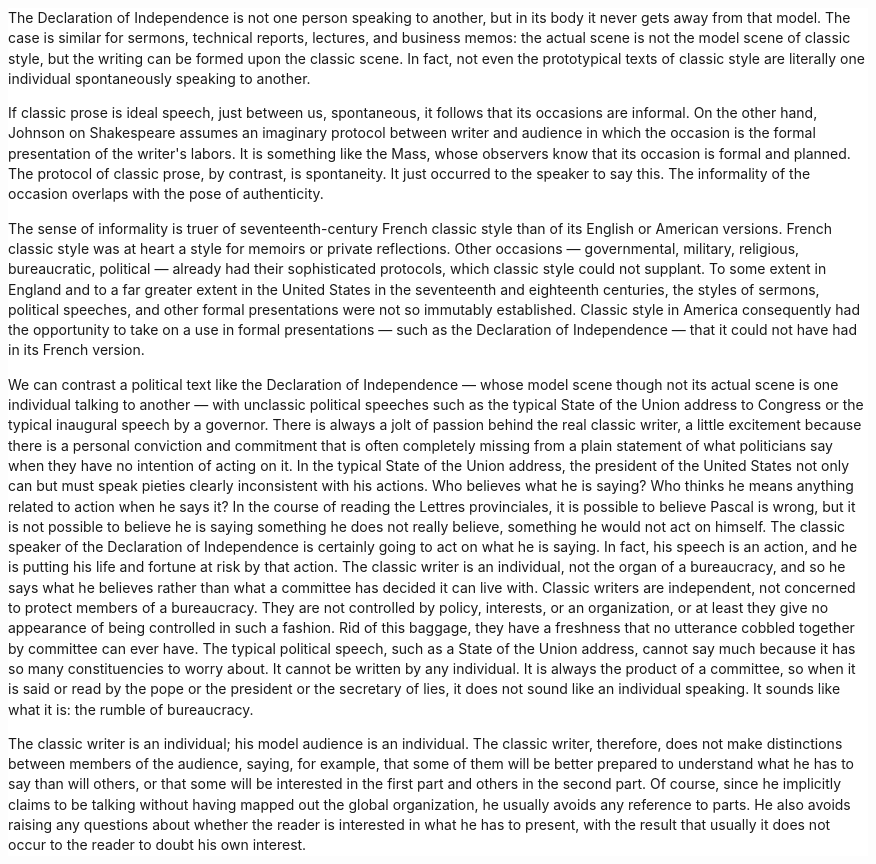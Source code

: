The Declaration of Independence is not one person speaking to another, but in its body it never gets away from that model. The case is similar for sermons, technical reports, lectures, and business memos: the actual scene is not the model scene of classic style, but the writing can be formed upon the classic scene. In fact, not even the prototypical texts of classic style are literally one individual spontaneously speaking to another.

If classic prose is ideal speech, just between us, spontaneous, it follows that its occasions are informal. On the other hand, Johnson on Shakespeare assumes an imaginary protocol between writer and audience in which the occasion is the formal presentation of the writer's labors. It is something like the Mass, whose observers know that its occasion is formal and planned. The protocol of classic prose, by contrast, is spontaneity. It just occurred to the speaker to say this. The informality of the occasion overlaps with the pose of authenticity.

The sense of informality is truer of seventeenth-century French classic style than of its English or American versions. French classic style was at heart a style for memoirs or private reflections. Other occasions — governmental, military, religious, bureaucratic, political — already had their sophisticated protocols, which classic style could not supplant. To some extent in England and to a far greater extent in the United States in the seventeenth and eighteenth centuries, the styles of sermons, political speeches, and other formal presentations were not so immutably established. Classic style in America consequently had the opportunity to take on a use in formal presentations — such as the Declaration of Independence — that it could not have had in its French version.

We can contrast a political text like the Declaration of Independence — whose model scene though not its actual scene is one individual talking to another — with unclassic political speeches such as the typical State of the Union address to Congress or the typical inaugural speech by a governor. There is always a jolt of passion behind the real classic writer, a little excitement because there is a personal conviction and commitment that is often completely missing from a plain statement of what politicians say when they have no intention of acting on it. In the typical State of the Union address, the president of the United States not only can but must speak pieties clearly inconsistent with his actions. Who believes what he is saying? Who thinks he means anything related to action when he says it? In the course of reading the Lettres provinciales, it is possible to believe Pascal is wrong, but it is not possible to believe he is saying something he does not really believe, something he would not act on himself. The classic speaker of the Declaration of Independence is certainly going to act on what he is saying. In fact, his speech is an action, and he is putting his life and fortune at risk by that action. The classic writer is an individual, not the organ of a bureaucracy, and so he says what he believes rather than what a committee has decided it can live with. Classic writers are independent, not concerned to protect members of a bureaucracy. They are not controlled by policy, interests, or an organization, or at least they give no appearance of being controlled in such a fashion. Rid of this baggage, they have a freshness that no utterance cobbled together by committee can ever have. The typical political speech, such as a State of the Union address, cannot say much because it has so many constituencies to worry about. It cannot be written by any individual. It is always the product of a committee, so when it is said or read by the pope or the president or the secretary of lies, it does not sound like an individual speaking. It sounds like what it is: the rumble of bureaucracy.

The classic writer is an individual; his model audience is an individual. The classic writer, therefore, does not make distinctions between members of the audience, saying, for example, that some of them will be better prepared to understand what he has to say than will others, or that some will be interested in the first part and others in the second part. Of course, since he implicitly claims to be talking without having mapped out the global organization, he usually avoids any reference to parts. He also avoids raising any questions about whether the reader is interested in what he has to present, with the result that usually it does not occur to the reader to doubt his own interest.
